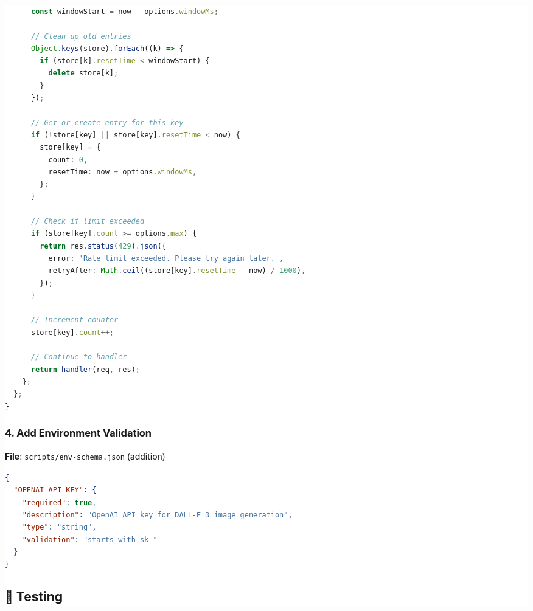 ```typescript
      const windowStart = now - options.windowMs;

      // Clean up old entries
      Object.keys(store).forEach((k) => {
        if (store[k].resetTime < windowStart) {
          delete store[k];
        }
      });

      // Get or create entry for this key
      if (!store[key] || store[key].resetTime < now) {
        store[key] = {
          count: 0,
          resetTime: now + options.windowMs,
        };
      }

      // Check if limit exceeded
      if (store[key].count >= options.max) {
        return res.status(429).json({
          error: 'Rate limit exceeded. Please try again later.',
          retryAfter: Math.ceil((store[key].resetTime - now) / 1000),
        });
      }

      // Increment counter
      store[key].count++;

      // Continue to handler
      return handler(req, res);
    };
  };
}
```

### 4. Add Environment Validation

**File**: `scripts/env-schema.json` (addition)

```json
{
  "OPENAI_API_KEY": {
    "required": true,
    "description": "OpenAI API key for DALL-E 3 image generation",
    "type": "string",
    "validation": "starts_with_sk-"
  }
}
```

## 🧪 Testing


  [key: string]: {